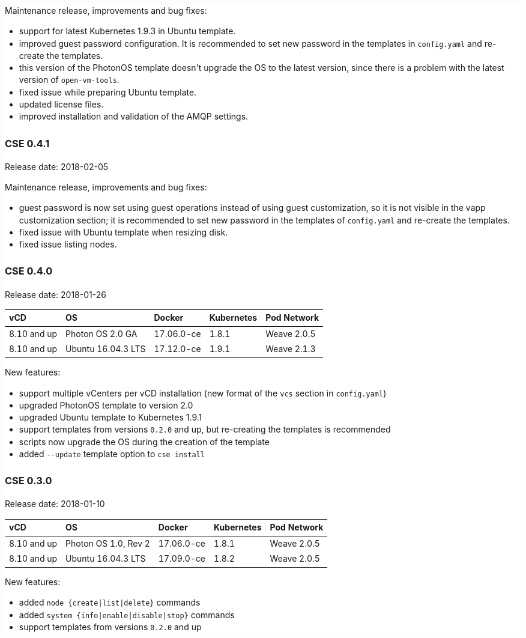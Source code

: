 Maintenance release, improvements and bug fixes:
- support for latest Kubernetes 1.9.3 in Ubuntu template.
- improved guest password configuration. It is recommended to set new password in the templates in `config.yaml` and re-create the templates.
- this version of the PhotonOS template doesn't upgrade the OS to the latest version, since there is a problem with the latest version of `open-vm-tools`.
- fixed issue while preparing Ubuntu template.
- updated license files.
- improved installation and validation of the AMQP settings.

### CSE 0.4.1

Release date: 2018-02-05

Maintenance release, improvements and bug fixes:
- guest password is now set using guest operations instead of using guest customization, so it is not visible in the vapp customization section; it is recommended to set new password in the templates of `config.yaml` and re-create the templates.
- fixed issue with Ubuntu template when resizing disk.
- fixed issue listing nodes.

### CSE 0.4.0

Release date: 2018-01-26

| vCD         | OS                 | Docker     | Kubernetes | Pod Network |
|:------------|:-------------------|:-----------|:-----------|:------------|
| 8.10 and up | Photon OS 2.0 GA   | 17.06.0-ce | 1.8.1      | Weave 2.0.5 |
| 8.10 and up | Ubuntu 16.04.3 LTS | 17.12.0-ce | 1.9.1      | Weave 2.1.3 |

New features:
- support multiple vCenters per vCD installation (new format of the `vcs` section in `config.yaml`)
- upgraded PhotonOS template to version 2.0
- upgraded Ubuntu template to Kubernetes 1.9.1
- support templates from versions `0.2.0` and up, but re-creating the templates is recommended
- scripts now upgrade the OS during the creation of the template
- added `--update` template option to `cse install`

### CSE 0.3.0

Release date: 2018-01-10

| vCD         | OS                   | Docker     | Kubernetes | Pod Network |
|:------------|:---------------------|:-----------|:-----------|:------------|
| 8.10 and up | Photon OS 1.0, Rev 2 | 17.06.0-ce | 1.8.1      | Weave 2.0.5 |
| 8.10 and up | Ubuntu 16.04.3 LTS   | 17.09.0-ce | 1.8.2      | Weave 2.0.5 |

New features:
- added `node {create|list|delete}` commands
- added `system {info|enable|disable|stop}` commands
- support templates from versions `0.2.0` and up

